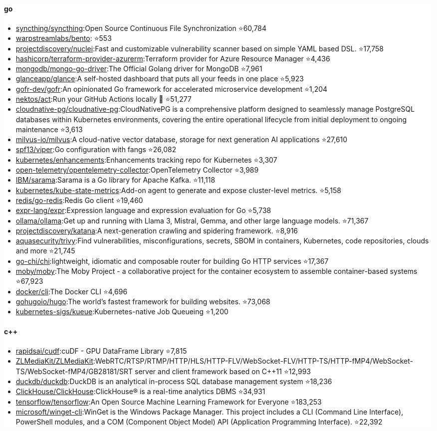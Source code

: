 #### go
* [syncthing/syncthing](https://github.com/syncthing/syncthing):Open Source Continuous File Synchronization ⭐60,784
* [warpstreamlabs/bento](https://github.com/warpstreamlabs/bento): ⭐553
* [projectdiscovery/nuclei](https://github.com/projectdiscovery/nuclei):Fast and customizable vulnerability scanner based on simple YAML based DSL. ⭐17,758
* [hashicorp/terraform-provider-azurerm](https://github.com/hashicorp/terraform-provider-azurerm):Terraform provider for Azure Resource Manager ⭐4,436
* [mongodb/mongo-go-driver](https://github.com/mongodb/mongo-go-driver):The Official Golang driver for MongoDB ⭐7,961
* [glanceapp/glance](https://github.com/glanceapp/glance):A self-hosted dashboard that puts all your feeds in one place ⭐5,923
* [gofr-dev/gofr](https://github.com/gofr-dev/gofr):An opinionated Go framework for accelerated microservice development ⭐1,204
* [nektos/act](https://github.com/nektos/act):Run your GitHub Actions locally 🚀 ⭐51,277
* [cloudnative-pg/cloudnative-pg](https://github.com/cloudnative-pg/cloudnative-pg):CloudNativePG is a comprehensive platform designed to seamlessly manage PostgreSQL databases within Kubernetes environments, covering the entire operational lifecycle from initial deployment to ongoing maintenance ⭐3,613
* [milvus-io/milvus](https://github.com/milvus-io/milvus):A cloud-native vector database, storage for next generation AI applications ⭐27,610
* [spf13/viper](https://github.com/spf13/viper):Go configuration with fangs ⭐26,082
* [kubernetes/enhancements](https://github.com/kubernetes/enhancements):Enhancements tracking repo for Kubernetes ⭐3,307
* [open-telemetry/opentelemetry-collector](https://github.com/open-telemetry/opentelemetry-collector):OpenTelemetry Collector ⭐3,989
* [IBM/sarama](https://github.com/IBM/sarama):Sarama is a Go library for Apache Kafka. ⭐11,118
* [kubernetes/kube-state-metrics](https://github.com/kubernetes/kube-state-metrics):Add-on agent to generate and expose cluster-level metrics. ⭐5,158
* [redis/go-redis](https://github.com/redis/go-redis):Redis Go client ⭐19,460
* [expr-lang/expr](https://github.com/expr-lang/expr):Expression language and expression evaluation for Go ⭐5,738
* [ollama/ollama](https://github.com/ollama/ollama):Get up and running with Llama 3, Mistral, Gemma, and other large language models. ⭐71,367
* [projectdiscovery/katana](https://github.com/projectdiscovery/katana):A next-generation crawling and spidering framework. ⭐8,916
* [aquasecurity/trivy](https://github.com/aquasecurity/trivy):Find vulnerabilities, misconfigurations, secrets, SBOM in containers, Kubernetes, code repositories, clouds and more ⭐21,745
* [go-chi/chi](https://github.com/go-chi/chi):lightweight, idiomatic and composable router for building Go HTTP services ⭐17,367
* [moby/moby](https://github.com/moby/moby):The Moby Project - a collaborative project for the container ecosystem to assemble container-based systems ⭐67,923
* [docker/cli](https://github.com/docker/cli):The Docker CLI ⭐4,696
* [gohugoio/hugo](https://github.com/gohugoio/hugo):The world’s fastest framework for building websites. ⭐73,068
* [kubernetes-sigs/kueue](https://github.com/kubernetes-sigs/kueue):Kubernetes-native Job Queueing ⭐1,200

#### c++
* [rapidsai/cudf](https://github.com/rapidsai/cudf):cuDF - GPU DataFrame Library ⭐7,815
* [ZLMediaKit/ZLMediaKit](https://github.com/ZLMediaKit/ZLMediaKit):WebRTC/RTSP/RTMP/HTTP/HLS/HTTP-FLV/WebSocket-FLV/HTTP-TS/HTTP-fMP4/WebSocket-TS/WebSocket-fMP4/GB28181/SRT server and client framework based on C++11 ⭐12,993
* [duckdb/duckdb](https://github.com/duckdb/duckdb):DuckDB is an analytical in-process SQL database management system ⭐18,236
* [ClickHouse/ClickHouse](https://github.com/ClickHouse/ClickHouse):ClickHouse® is a real-time analytics DBMS ⭐34,931
* [tensorflow/tensorflow](https://github.com/tensorflow/tensorflow):An Open Source Machine Learning Framework for Everyone ⭐183,253
* [microsoft/winget-cli](https://github.com/microsoft/winget-cli):WinGet is the Windows Package Manager. This project includes a CLI (Command Line Interface), PowerShell modules, and a COM (Component Object Model) API (Application Programming Interface). ⭐22,392